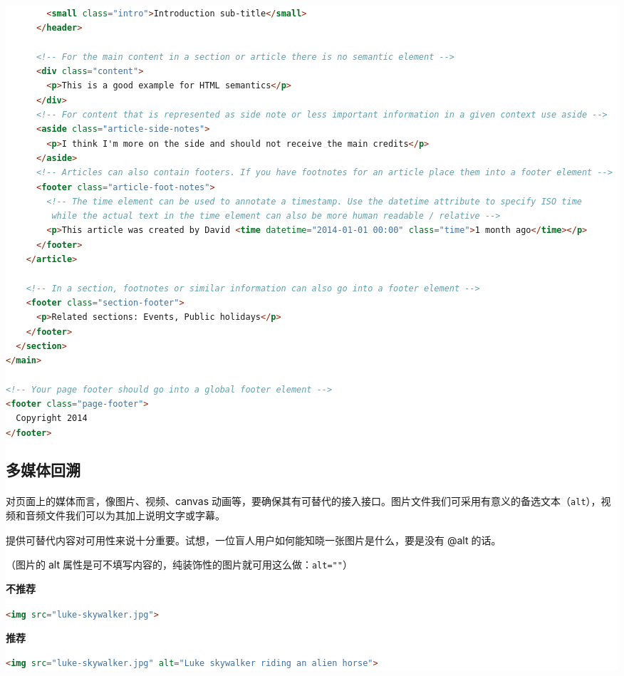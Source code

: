 ```html
        <small class="intro">Introduction sub-title</small>
      </header>
 
      <!-- For the main content in a section or article there is no semantic element -->
      <div class="content">
        <p>This is a good example for HTML semantics</p>
      </div>
      <!-- For content that is represented as side note or less important information in a given context use aside -->
      <aside class="article-side-notes">
        <p>I think I'm more on the side and should not receive the main credits</p>
      </aside>
      <!-- Articles can also contain footers. If you have footnotes for an article place them into a footer element -->
      <footer class="article-foot-notes">
        <!-- The time element can be used to annotate a timestamp. Use the datetime attribute to specify ISO time
         while the actual text in the time element can also be more human readable / relative -->
        <p>This article was created by David <time datetime="2014-01-01 00:00" class="time">1 month ago</time></p>
      </footer>
    </article>
 
    <!-- In a section, footnotes or similar information can also go into a footer element -->
    <footer class="section-footer">
      <p>Related sections: Events, Public holidays</p>
    </footer>
  </section>
</main>
 
<!-- Your page footer should go into a global footer element -->
<footer class="page-footer">
  Copyright 2014
</footer>
```

## 多媒体回溯

对页面上的媒体而言，像图片、视频、canvas 动画等，要确保其有可替代的接入接口。图片文件我们可采用有意义的备选文本（`alt`），视频和音频文件我们可以为其加上说明文字或字幕。

提供可替代内容对可用性来说十分重要。试想，一位盲人用户如何能知晓一张图片是什么，要是没有 @alt 的话。

（图片的 alt 属性是可不填写内容的，纯装饰性的图片就可用这么做：`alt=""`）

**不推荐**
```html
<img src="luke-skywalker.jpg">
```

**推荐**

```html
<img src="luke-skywalker.jpg" alt="Luke skywalker riding an alien horse">
```
